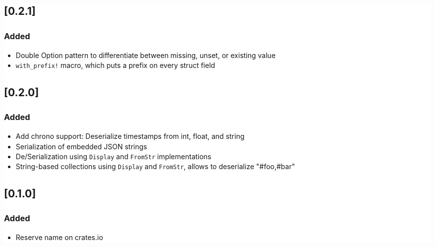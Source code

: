 ## [0.2.1]

### Added

* Double Option pattern to differentiate between missing, unset, or existing value
* `with_prefix!` macro, which puts a prefix on every struct field

## [0.2.0]

### Added

* Add chrono support: Deserialize timestamps from int, float, and string
* Serialization of embedded JSON strings
* De/Serialization using `Display` and `FromStr` implementations
* String-based collections using `Display` and `FromStr`, allows to deserialize "#foo,#bar"

## [0.1.0]

### Added

* Reserve name on crates.io


[`serde-big-array`]: https://crates.io/crates/serde-big-array
[serde-big-array-copy]: https://github.com/est31/serde-big-array/issues/6
[serde-big-array-nested]: https://github.com/est31/serde-big-array/issues/7